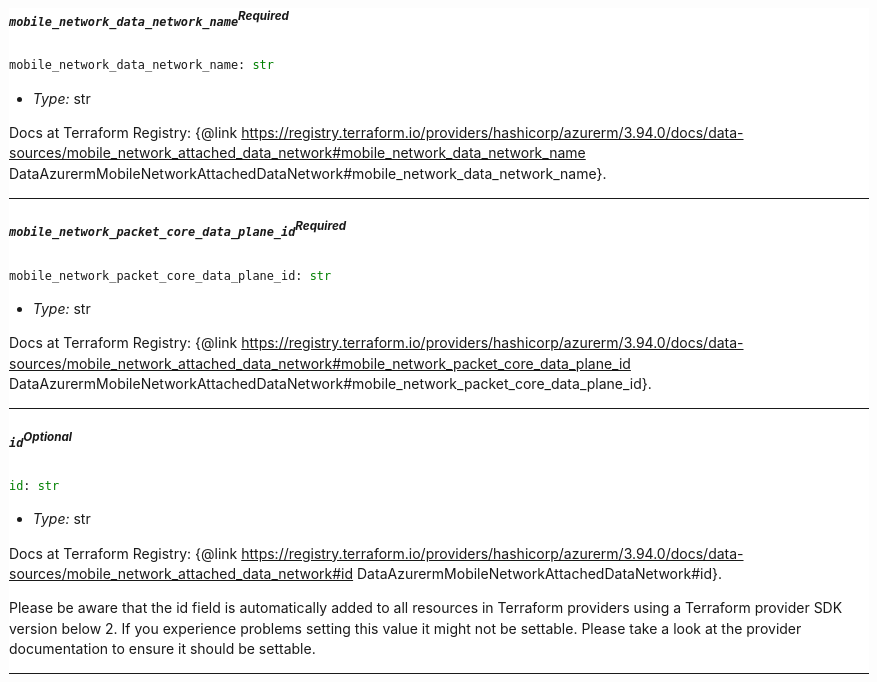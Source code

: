 
##### `mobile_network_data_network_name`<sup>Required</sup> <a name="mobile_network_data_network_name" id="@cdktf/provider-azurerm.dataAzurermMobileNetworkAttachedDataNetwork.DataAzurermMobileNetworkAttachedDataNetworkConfig.property.mobileNetworkDataNetworkName"></a>

```python
mobile_network_data_network_name: str
```

- *Type:* str

Docs at Terraform Registry: {@link https://registry.terraform.io/providers/hashicorp/azurerm/3.94.0/docs/data-sources/mobile_network_attached_data_network#mobile_network_data_network_name DataAzurermMobileNetworkAttachedDataNetwork#mobile_network_data_network_name}.

---

##### `mobile_network_packet_core_data_plane_id`<sup>Required</sup> <a name="mobile_network_packet_core_data_plane_id" id="@cdktf/provider-azurerm.dataAzurermMobileNetworkAttachedDataNetwork.DataAzurermMobileNetworkAttachedDataNetworkConfig.property.mobileNetworkPacketCoreDataPlaneId"></a>

```python
mobile_network_packet_core_data_plane_id: str
```

- *Type:* str

Docs at Terraform Registry: {@link https://registry.terraform.io/providers/hashicorp/azurerm/3.94.0/docs/data-sources/mobile_network_attached_data_network#mobile_network_packet_core_data_plane_id DataAzurermMobileNetworkAttachedDataNetwork#mobile_network_packet_core_data_plane_id}.

---

##### `id`<sup>Optional</sup> <a name="id" id="@cdktf/provider-azurerm.dataAzurermMobileNetworkAttachedDataNetwork.DataAzurermMobileNetworkAttachedDataNetworkConfig.property.id"></a>

```python
id: str
```

- *Type:* str

Docs at Terraform Registry: {@link https://registry.terraform.io/providers/hashicorp/azurerm/3.94.0/docs/data-sources/mobile_network_attached_data_network#id DataAzurermMobileNetworkAttachedDataNetwork#id}.

Please be aware that the id field is automatically added to all resources in Terraform providers using a Terraform provider SDK version below 2.
If you experience problems setting this value it might not be settable. Please take a look at the provider documentation to ensure it should be settable.

---
